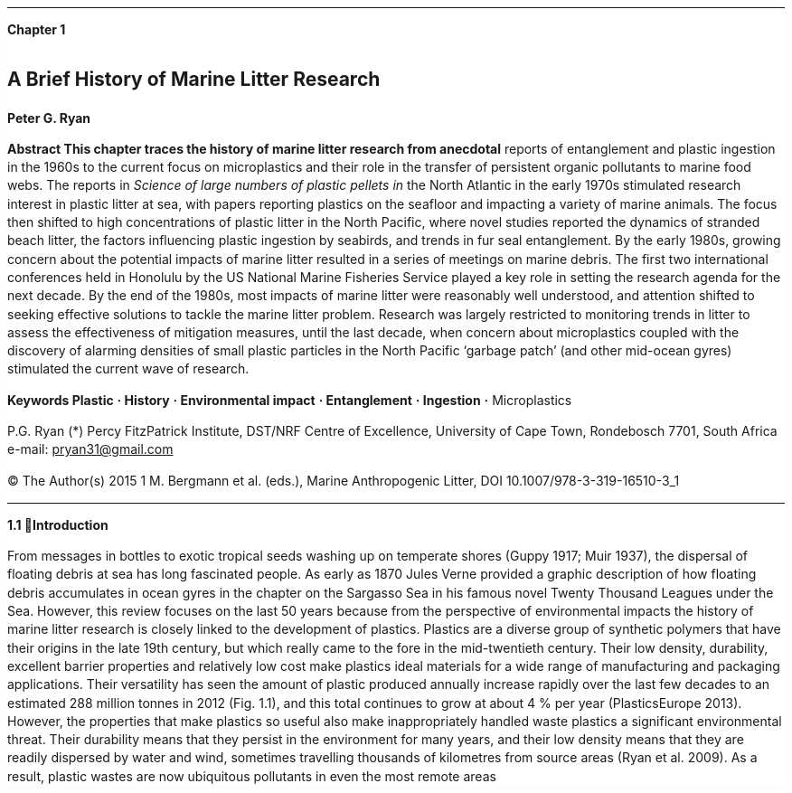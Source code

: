 
-----

**Chapter 1**
## A Brief History of Marine Litter Research

**Peter G. Ryan**

**Abstract This chapter traces the history of marine litter research from anecdotal**
reports of entanglement and plastic ingestion in the 1960s to the current focus
on microplastics and their role in the transfer of persistent organic pollutants to
marine food webs. The reports in _Science of large numbers of plastic pellets in_
the North Atlantic in the early 1970s stimulated research interest in plastic litter
at sea, with papers reporting plastics on the seafloor and impacting a variety of
marine animals. The focus then shifted to high concentrations of plastic litter in
the North Pacific, where novel studies reported the dynamics of stranded beach
litter, the factors influencing plastic ingestion by seabirds, and trends in fur seal
entanglement. By the early 1980s, growing concern about the potential impacts
of marine litter resulted in a series of meetings on marine debris. The first two
international conferences held in Honolulu by the US National Marine Fisheries
Service played a key role in setting the research agenda for the next decade. By
the end of the 1980s, most impacts of marine litter were reasonably well understood, and attention shifted to seeking effective solutions to tackle the marine litter
problem. Research was largely restricted to monitoring trends in litter to assess
the effectiveness of mitigation measures, until the last decade, when concern about
microplastics coupled with the discovery of alarming densities of small plastic
particles in the North Pacific ‘garbage patch’ (and other mid-ocean gyres) stimulated the current wave of research.

**Keywords Plastic** **· History** **· Environmental impact** **· Entanglement** **· Ingestion** **·**
Microplastics

P.G. Ryan (*)
Percy FitzPatrick Institute, DST/NRF Centre of Excellence,
University of Cape Town, Rondebosch 7701, South Africa
e-mail: pryan31@gmail.com

© The Author(s) 2015 1
M. Bergmann et al. (eds.), Marine Anthropogenic Litter,
DOI 10.1007/978-3-319-16510-3_1


-----

**1.1 Introduction**

From messages in bottles to exotic tropical seeds washing up on temperate shores
(Guppy 1917; Muir 1937), the dispersal of floating debris at sea has long fascinated people. As early as 1870 Jules Verne provided a graphic description of
how floating debris accumulates in ocean gyres in the chapter on the Sargasso
Sea in his famous novel Twenty Thousand Leagues under the Sea. However, this
review focuses on the last 50 years because from the perspective of environmental
impacts the history of marine litter research is closely linked to the development of
plastics. Plastics are a diverse group of synthetic polymers that have their origins
in the late 19th century, but which really came to the fore in the mid-twentieth
century. Their low density, durability, excellent barrier properties and relatively
low cost make plastics ideal materials for a wide range of manufacturing and
packaging applications. Their versatility has seen the amount of plastic produced
annually increase rapidly over the last few decades to an estimated 288 million
tonnes in 2012 (Fig. 1.1), and this total continues to grow at about 4 % per year
(PlasticsEurope 2013). However, the properties that make plastics so useful also
make inappropriately handled waste plastics a significant environmental threat.
Their durability means that they persist in the environment for many years, and
their low density means that they are readily dispersed by water and wind, sometimes travelling thousands of kilometres from source areas (Ryan et al. 2009). As a
result, plastic wastes are now ubiquitous pollutants in even the most remote areas